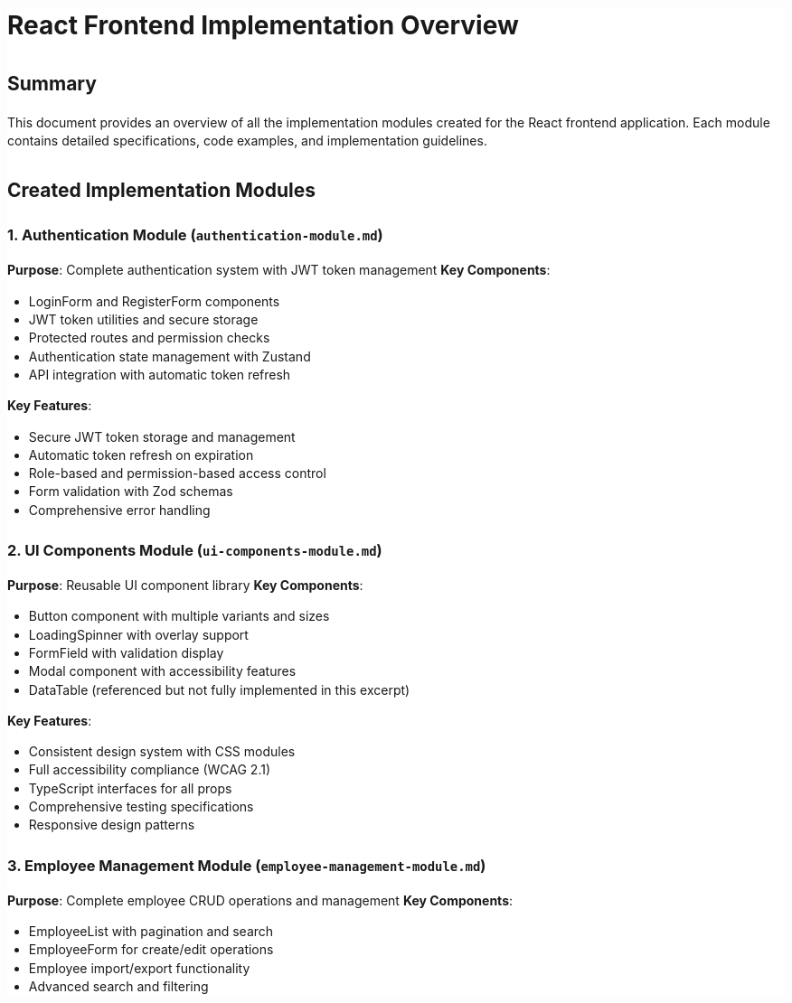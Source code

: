 # React Frontend Implementation Overview

## Summary
This document provides an overview of all the implementation modules created for the React frontend application. Each module contains detailed specifications, code examples, and implementation guidelines.

## Created Implementation Modules

### 1. Authentication Module (`authentication-module.md`)
**Purpose**: Complete authentication system with JWT token management
**Key Components**:
- LoginForm and RegisterForm components
- JWT token utilities and secure storage
- Protected routes and permission checks
- Authentication state management with Zustand
- API integration with automatic token refresh

**Key Features**:
- Secure JWT token storage and management
- Automatic token refresh on expiration
- Role-based and permission-based access control
- Form validation with Zod schemas
- Comprehensive error handling

### 2. UI Components Module (`ui-components-module.md`)
**Purpose**: Reusable UI component library
**Key Components**:
- Button component with multiple variants and sizes
- LoadingSpinner with overlay support
- FormField with validation display
- Modal component with accessibility features
- DataTable (referenced but not fully implemented in this excerpt)

**Key Features**:
- Consistent design system with CSS modules
- Full accessibility compliance (WCAG 2.1)
- TypeScript interfaces for all props
- Comprehensive testing specifications
- Responsive design patterns

### 3. Employee Management Module (`employee-management-module.md`)
**Purpose**: Complete employee CRUD operations and management
**Key Components**:
- EmployeeList with pagination and search
- EmployeeForm for create/edit operations
- Employee import/export functionality
- Advanced search and filtering

